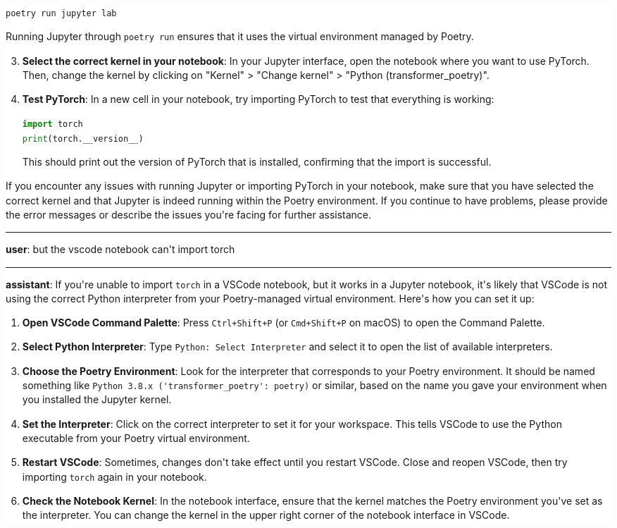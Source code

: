    ```sh
   poetry run jupyter lab
   ```

   Running Jupyter through `poetry run` ensures that it uses the virtual environment managed by Poetry.

3. **Select the correct kernel in your notebook**:
   In your Jupyter interface, open the notebook where you want to use PyTorch. Then, change the kernel by clicking on "Kernel" > "Change kernel" > "Python (transformer_poetry)".

4. **Test PyTorch**:
   In a new cell in your notebook, try importing PyTorch to test that everything is working:

   ```python
   import torch
   print(torch.__version__)
   ```

   This should print out the version of PyTorch that is installed, confirming that the import is successful.

If you encounter any issues with running Jupyter or importing PyTorch in your notebook, make sure that you have selected the correct kernel and that Jupyter is indeed running within the Poetry environment. If you continue to have problems, please provide the error messages or describe the issues you're facing for further assistance.

--------------------

**user**:
but the vscode notebook can't import torch

--------------------

**assistant**:
If you're unable to import `torch` in a VSCode notebook, but it works in a Jupyter notebook, it's likely that VSCode is not using the correct Python interpreter from your Poetry-managed virtual environment. Here's how you can set it up:

1. **Open VSCode Command Palette**:
   Press `Ctrl+Shift+P` (or `Cmd+Shift+P` on macOS) to open the Command Palette.

2. **Select Python Interpreter**:
   Type `Python: Select Interpreter` and select it to open the list of available interpreters.

3. **Choose the Poetry Environment**:
   Look for the interpreter that corresponds to your Poetry environment. It should be named something like `Python 3.8.x ('transformer_poetry': poetry)` or similar, based on the name you gave your environment when you installed the Jupyter kernel.

4. **Set the Interpreter**:
   Click on the correct interpreter to set it for your workspace. This tells VSCode to use the Python executable from your Poetry virtual environment.

5. **Restart VSCode**:
   Sometimes, changes don't take effect until you restart VSCode. Close and reopen VSCode, then try importing `torch` again in your notebook.

6. **Check the Notebook Kernel**:
   In the notebook interface, ensure that the kernel matches the Poetry environment you've set as the interpreter. You can change the kernel in the upper right corner of the notebook interface in VSCode.
